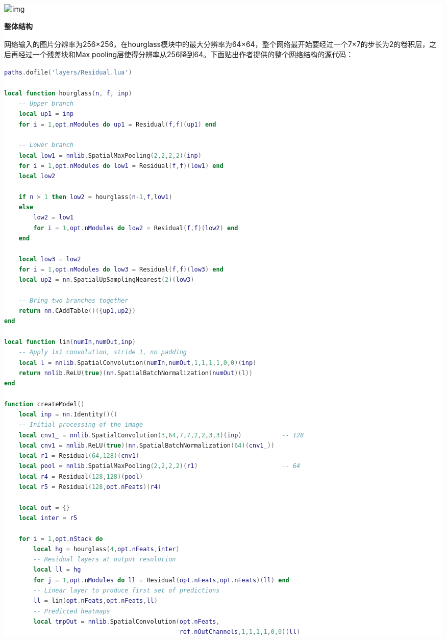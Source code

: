![img](https://pic2.zhimg.com/80/v2-45f12e93b90128e4794aa77061d1b5a5_hd.jpg)



**整体结构**

网络输入的图片分辨率为256×256，在hourglass模块中的最大分辨率为64×64，整个网络最开始要经过一个7×7的步长为2的卷积层，之后再经过一个残差块和Max pooling层使得分辨率从256降到64。下面贴出作者提供的整个网络结构的源代码：

```lua
paths.dofile('layers/Residual.lua')

local function hourglass(n, f, inp)
    -- Upper branch
    local up1 = inp
    for i = 1,opt.nModules do up1 = Residual(f,f)(up1) end

    -- Lower branch
    local low1 = nnlib.SpatialMaxPooling(2,2,2,2)(inp)
    for i = 1,opt.nModules do low1 = Residual(f,f)(low1) end
    local low2

    if n > 1 then low2 = hourglass(n-1,f,low1)
    else
        low2 = low1
        for i = 1,opt.nModules do low2 = Residual(f,f)(low2) end
    end

    local low3 = low2
    for i = 1,opt.nModules do low3 = Residual(f,f)(low3) end
    local up2 = nn.SpatialUpSamplingNearest(2)(low3)

    -- Bring two branches together
    return nn.CAddTable()({up1,up2})
end

local function lin(numIn,numOut,inp)
    -- Apply 1x1 convolution, stride 1, no padding
    local l = nnlib.SpatialConvolution(numIn,numOut,1,1,1,1,0,0)(inp)
    return nnlib.ReLU(true)(nn.SpatialBatchNormalization(numOut)(l))
end

function createModel()
    local inp = nn.Identity()()
    -- Initial processing of the image
    local cnv1_ = nnlib.SpatialConvolution(3,64,7,7,2,2,3,3)(inp)           -- 128
    local cnv1 = nnlib.ReLU(true)(nn.SpatialBatchNormalization(64)(cnv1_))
    local r1 = Residual(64,128)(cnv1)
    local pool = nnlib.SpatialMaxPooling(2,2,2,2)(r1)                       -- 64
    local r4 = Residual(128,128)(pool)
    local r5 = Residual(128,opt.nFeats)(r4)

    local out = {}
    local inter = r5

    for i = 1,opt.nStack do
        local hg = hourglass(4,opt.nFeats,inter)
        -- Residual layers at output resolution
        local ll = hg
        for j = 1,opt.nModules do ll = Residual(opt.nFeats,opt.nFeats)(ll) end
        -- Linear layer to produce first set of predictions
        ll = lin(opt.nFeats,opt.nFeats,ll)
        -- Predicted heatmaps
        local tmpOut = nnlib.SpatialConvolution(opt.nFeats,
            									ref.nOutChannels,1,1,1,1,0,0)(ll)
```